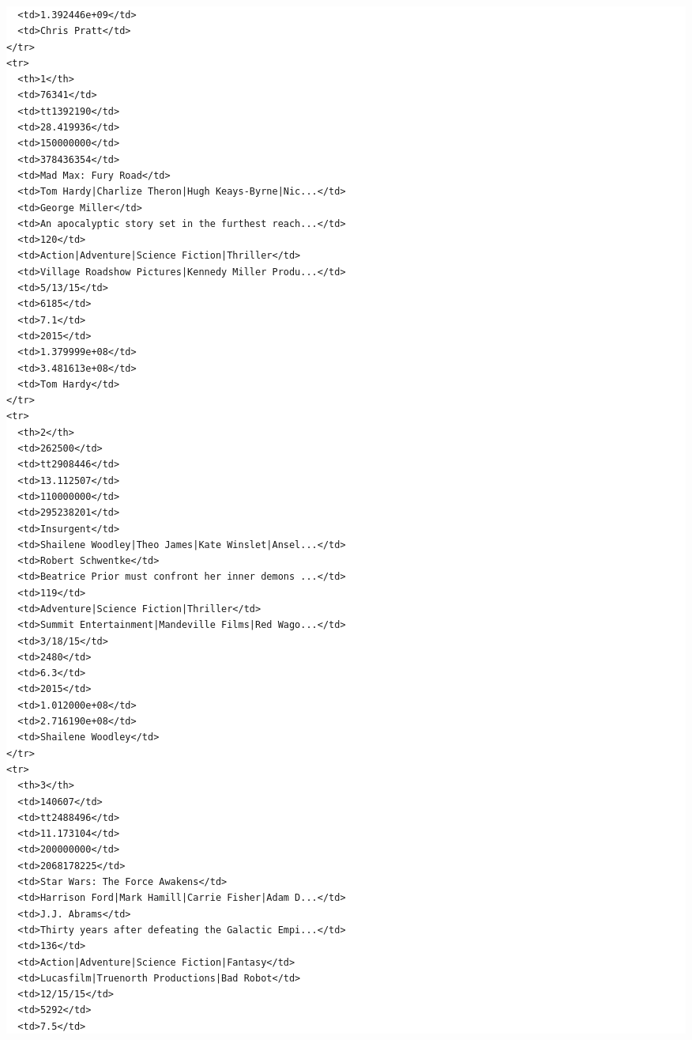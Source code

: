       <td>1.392446e+09</td>
      <td>Chris Pratt</td>
    </tr>
    <tr>
      <th>1</th>
      <td>76341</td>
      <td>tt1392190</td>
      <td>28.419936</td>
      <td>150000000</td>
      <td>378436354</td>
      <td>Mad Max: Fury Road</td>
      <td>Tom Hardy|Charlize Theron|Hugh Keays-Byrne|Nic...</td>
      <td>George Miller</td>
      <td>An apocalyptic story set in the furthest reach...</td>
      <td>120</td>
      <td>Action|Adventure|Science Fiction|Thriller</td>
      <td>Village Roadshow Pictures|Kennedy Miller Produ...</td>
      <td>5/13/15</td>
      <td>6185</td>
      <td>7.1</td>
      <td>2015</td>
      <td>1.379999e+08</td>
      <td>3.481613e+08</td>
      <td>Tom Hardy</td>
    </tr>
    <tr>
      <th>2</th>
      <td>262500</td>
      <td>tt2908446</td>
      <td>13.112507</td>
      <td>110000000</td>
      <td>295238201</td>
      <td>Insurgent</td>
      <td>Shailene Woodley|Theo James|Kate Winslet|Ansel...</td>
      <td>Robert Schwentke</td>
      <td>Beatrice Prior must confront her inner demons ...</td>
      <td>119</td>
      <td>Adventure|Science Fiction|Thriller</td>
      <td>Summit Entertainment|Mandeville Films|Red Wago...</td>
      <td>3/18/15</td>
      <td>2480</td>
      <td>6.3</td>
      <td>2015</td>
      <td>1.012000e+08</td>
      <td>2.716190e+08</td>
      <td>Shailene Woodley</td>
    </tr>
    <tr>
      <th>3</th>
      <td>140607</td>
      <td>tt2488496</td>
      <td>11.173104</td>
      <td>200000000</td>
      <td>2068178225</td>
      <td>Star Wars: The Force Awakens</td>
      <td>Harrison Ford|Mark Hamill|Carrie Fisher|Adam D...</td>
      <td>J.J. Abrams</td>
      <td>Thirty years after defeating the Galactic Empi...</td>
      <td>136</td>
      <td>Action|Adventure|Science Fiction|Fantasy</td>
      <td>Lucasfilm|Truenorth Productions|Bad Robot</td>
      <td>12/15/15</td>
      <td>5292</td>
      <td>7.5</td>